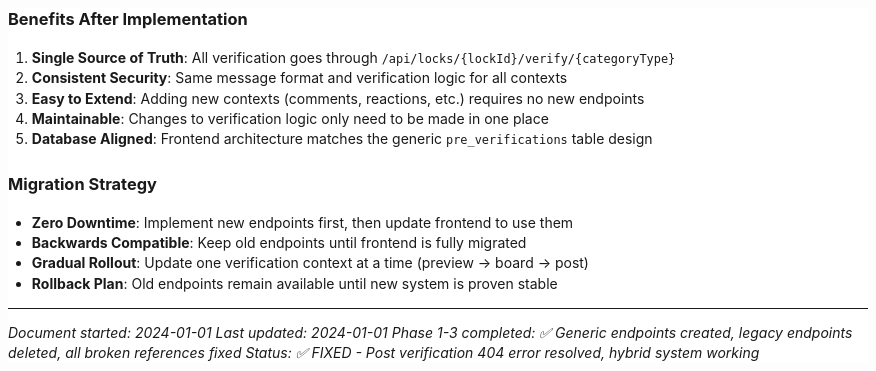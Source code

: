 ### Benefits After Implementation

1. **Single Source of Truth**: All verification goes through `/api/locks/{lockId}/verify/{categoryType}`
2. **Consistent Security**: Same message format and verification logic for all contexts
3. **Easy to Extend**: Adding new contexts (comments, reactions, etc.) requires no new endpoints
4. **Maintainable**: Changes to verification logic only need to be made in one place
5. **Database Aligned**: Frontend architecture matches the generic `pre_verifications` table design

### Migration Strategy

- **Zero Downtime**: Implement new endpoints first, then update frontend to use them
- **Backwards Compatible**: Keep old endpoints until frontend is fully migrated
- **Gradual Rollout**: Update one verification context at a time (preview → board → post)
- **Rollback Plan**: Old endpoints remain available until new system is proven stable

---

*Document started: 2024-01-01*
*Last updated: 2024-01-01*
*Phase 1-3 completed: ✅ Generic endpoints created, legacy endpoints deleted, all broken references fixed*
*Status: ✅ FIXED - Post verification 404 error resolved, hybrid system working* 